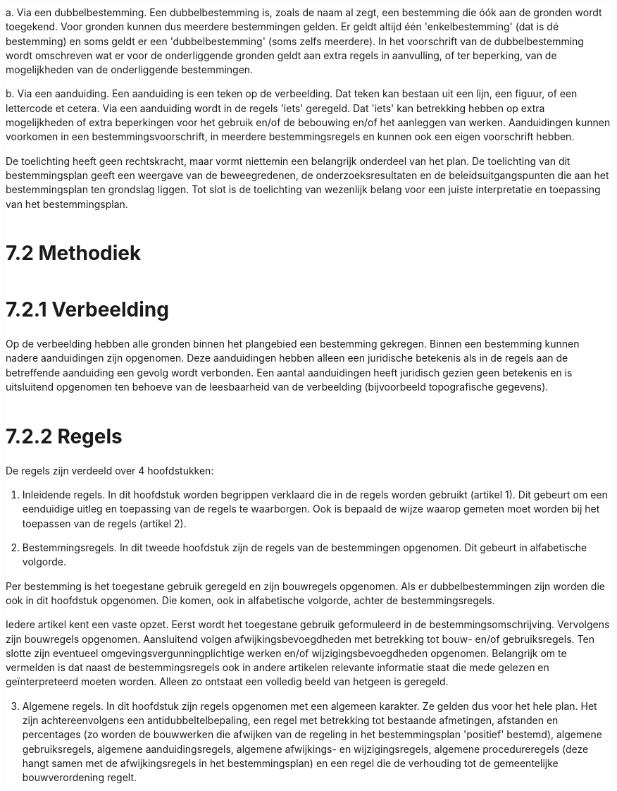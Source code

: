 a. Via een dubbelbestemming. Een dubbelbestemming is, zoals de naam al zegt, een bestemming die óók aan de gronden wordt toegekend. Voor gronden kunnen dus meerdere bestemmingen gelden. Er geldt altijd één 'enkelbestemming' (dat is dé bestemming) en soms geldt er een 'dubbelbestemming' (soms zelfs meerdere). In het voorschrift van de dubbelbestemming wordt omschreven wat er voor de onderliggende gronden geldt aan extra regels in aanvulling, of ter beperking, van de mogelijkheden van de onderliggende bestemmingen.

b. Via een aanduiding. Een aanduiding is een teken op de verbeelding. Dat teken kan bestaan uit een lijn, een figuur, of een lettercode et cetera. Via een aanduiding wordt in de regels 'iets' geregeld. Dat 'iets' kan betrekking hebben op extra mogelijkheden of extra beperkingen voor het gebruik en/of de bebouwing en/of het aanleggen van werken. Aanduidingen kunnen voorkomen in een bestemmingsvoorschrift, in meerdere bestemmingsregels en kunnen ook een eigen voorschrift hebben.

De toelichting heeft geen rechtskracht, maar vormt niettemin een belangrijk onderdeel van het plan. De toelichting van dit bestemmingsplan geeft een weergave van de beweegredenen, de onderzoeksresultaten en de beleidsuitgangspunten die aan het bestemmingsplan ten grondslag liggen. Tot slot is de toelichting van wezenlijk belang voor een juiste interpretatie en toepassing van het bestemmingsplan.

# **7.2 Methodiek**

# **7.2.1 Verbeelding**

Op de verbeelding hebben alle gronden binnen het plangebied een bestemming gekregen. Binnen een bestemming kunnen nadere aanduidingen zijn opgenomen. Deze aanduidingen hebben alleen een juridische betekenis als in de regels aan de betreffende aanduiding een gevolg wordt verbonden. Een aantal aanduidingen heeft juridisch gezien geen betekenis en is uitsluitend opgenomen ten behoeve van de leesbaarheid van de verbeelding (bijvoorbeeld topografische gegevens).

# **7.2.2 Regels**

De regels zijn verdeeld over 4 hoofdstukken:

1. Inleidende regels. In dit hoofdstuk worden begrippen verklaard die in de regels worden gebruikt (artikel 1). Dit gebeurt om een eenduidige uitleg en toepassing van de regels te waarborgen. Ook is bepaald de wijze waarop gemeten moet worden bij het toepassen van de regels (artikel 2).

2. Bestemmingsregels. In dit tweede hoofdstuk zijn de regels van de bestemmingen opgenomen. Dit gebeurt in alfabetische volgorde.

Per bestemming is het toegestane gebruik geregeld en zijn bouwregels opgenomen. Als er dubbelbestemmingen zijn worden die ook in dit hoofdstuk opgenomen. Die komen, ook in alfabetische volgorde, achter de bestemmingsregels.

Iedere artikel kent een vaste opzet. Eerst wordt het toegestane gebruik geformuleerd in de bestemmingsomschrijving. Vervolgens zijn bouwregels opgenomen. Aansluitend volgen afwijkingsbevoegdheden met betrekking tot bouw- en/of gebruiksregels. Ten slotte zijn eventueel omgevingsvergunningplichtige werken en/of wijzigingsbevoegdheden opgenomen. Belangrijk om te vermelden is dat naast de bestemmingsregels ook in andere artikelen relevante informatie staat die mede gelezen en geïnterpreteerd moeten worden. Alleen zo ontstaat een volledig beeld van hetgeen is geregeld.

3. Algemene regels. In dit hoofdstuk zijn regels opgenomen met een algemeen karakter. Ze gelden dus voor het hele plan. Het zijn achtereenvolgens een antidubbeltelbepaling, een regel met betrekking tot bestaande afmetingen, afstanden en percentages (zo worden de bouwwerken die afwijken van de regeling in het bestemmingsplan 'positief' bestemd), algemene gebruiksregels, algemene aanduidingsregels, algemene afwijkings- en wijzigingsregels, algemene procedureregels (deze hangt samen met de afwijkingsregels in het bestemmingsplan) en een regel die de verhouding tot de gemeentelijke bouwverordening regelt.
